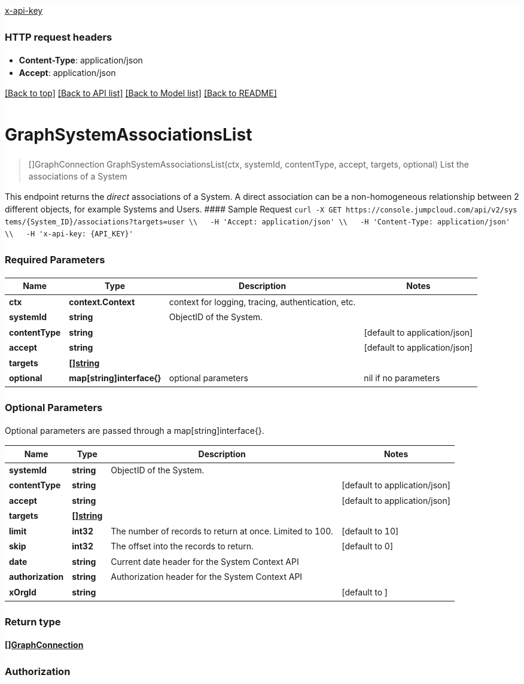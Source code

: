 [x-api-key](../README.md#x-api-key)

### HTTP request headers

 - **Content-Type**: application/json
 - **Accept**: application/json

[[Back to top]](#) [[Back to API list]](../README.md#documentation-for-api-endpoints) [[Back to Model list]](../README.md#documentation-for-models) [[Back to README]](../README.md)

# **GraphSystemAssociationsList**
> []GraphConnection GraphSystemAssociationsList(ctx, systemId, contentType, accept, targets, optional)
List the associations of a System

This endpoint returns the _direct_ associations of a System.  A direct association can be a non-homogeneous relationship between 2 different objects, for example Systems and Users.   #### Sample Request ``` curl -X GET https://console.jumpcloud.com/api/v2/systems/{System_ID}/associations?targets=user \\   -H 'Accept: application/json' \\   -H 'Content-Type: application/json' \\   -H 'x-api-key: {API_KEY}'  ```

### Required Parameters

Name | Type | Description  | Notes
------------- | ------------- | ------------- | -------------
 **ctx** | **context.Context** | context for logging, tracing, authentication, etc.
  **systemId** | **string**| ObjectID of the System. | 
  **contentType** | **string**|  | [default to application/json]
  **accept** | **string**|  | [default to application/json]
  **targets** | [**[]string**](string.md)|  | 
 **optional** | **map[string]interface{}** | optional parameters | nil if no parameters

### Optional Parameters
Optional parameters are passed through a map[string]interface{}.

Name | Type | Description  | Notes
------------- | ------------- | ------------- | -------------
 **systemId** | **string**| ObjectID of the System. | 
 **contentType** | **string**|  | [default to application/json]
 **accept** | **string**|  | [default to application/json]
 **targets** | [**[]string**](string.md)|  | 
 **limit** | **int32**| The number of records to return at once. Limited to 100. | [default to 10]
 **skip** | **int32**| The offset into the records to return. | [default to 0]
 **date** | **string**| Current date header for the System Context API | 
 **authorization** | **string**| Authorization header for the System Context API | 
 **xOrgId** | **string**|  | [default to ]

### Return type

[**[]GraphConnection**](GraphConnection.md)

### Authorization
